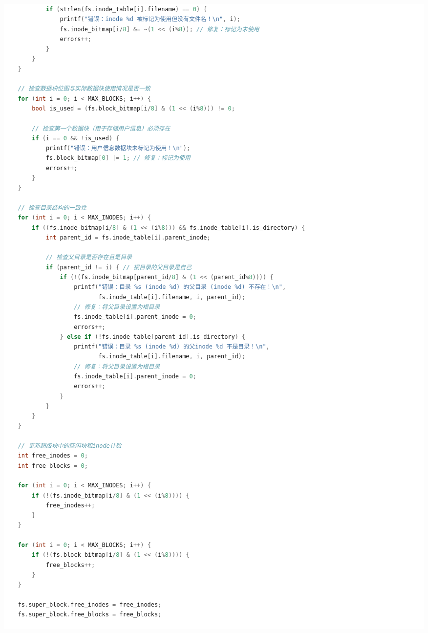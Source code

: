```c
            if (strlen(fs.inode_table[i].filename) == 0) {
                printf("错误：inode %d 被标记为使用但没有文件名！\n", i);
                fs.inode_bitmap[i/8] &= ~(1 << (i%8)); // 修复：标记为未使用
                errors++;
            }
        }
    }
    
    // 检查数据块位图与实际数据块使用情况是否一致
    for (int i = 0; i < MAX_BLOCKS; i++) {
        bool is_used = (fs.block_bitmap[i/8] & (1 << (i%8))) != 0;
        
        // 检查第一个数据块（用于存储用户信息）必须存在
        if (i == 0 && !is_used) {
            printf("错误：用户信息数据块未标记为使用！\n");
            fs.block_bitmap[0] |= 1; // 修复：标记为使用
            errors++;
        }
    }
    
    // 检查目录结构的一致性
    for (int i = 0; i < MAX_INODES; i++) {
        if ((fs.inode_bitmap[i/8] & (1 << (i%8))) && fs.inode_table[i].is_directory) {
            int parent_id = fs.inode_table[i].parent_inode;
            
            // 检查父目录是否存在且是目录
            if (parent_id != i) { // 根目录的父目录是自己
                if (!(fs.inode_bitmap[parent_id/8] & (1 << (parent_id%8)))) {
                    printf("错误：目录 %s (inode %d) 的父目录 (inode %d) 不存在！\n", 
                           fs.inode_table[i].filename, i, parent_id);
                    // 修复：将父目录设置为根目录
                    fs.inode_table[i].parent_inode = 0;
                    errors++;
                } else if (!fs.inode_table[parent_id].is_directory) {
                    printf("错误：目录 %s (inode %d) 的父inode %d 不是目录！\n", 
                           fs.inode_table[i].filename, i, parent_id);
                    // 修复：将父目录设置为根目录
                    fs.inode_table[i].parent_inode = 0;
                    errors++;
                }
            }
        }
    }
    
    // 更新超级块中的空闲块和inode计数
    int free_inodes = 0;
    int free_blocks = 0;
    
    for (int i = 0; i < MAX_INODES; i++) {
        if (!(fs.inode_bitmap[i/8] & (1 << (i%8)))) {
            free_inodes++;
        }
    }
    
    for (int i = 0; i < MAX_BLOCKS; i++) {
        if (!(fs.block_bitmap[i/8] & (1 << (i%8)))) {
            free_blocks++;
        }
    }
    
    fs.super_block.free_inodes = free_inodes;
    fs.super_block.free_blocks = free_blocks;
    
```